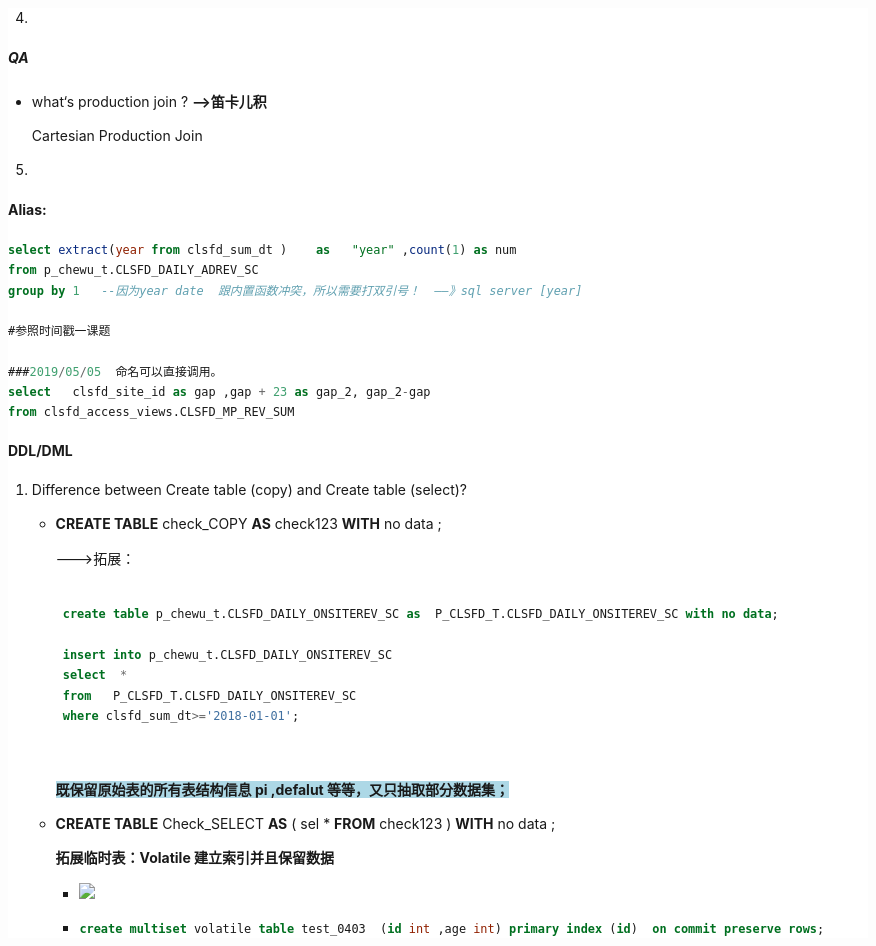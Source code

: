 4. 

   ##### QA

   - what‘s   production join ?  **-->笛卡儿积**    

     Cartesian Production Join

5. 

#### Alias:

```sql
select extract(year from clsfd_sum_dt )    as   "year" ,count(1) as num
from p_chewu_t.CLSFD_DAILY_ADREV_SC
group by 1   --因为year date  跟内置函数冲突，所以需要打双引号！  ——》sql server [year]

#参照时间戳一课题

###2019/05/05  命名可以直接调用。
select   clsfd_site_id as gap ,gap + 23 as gap_2, gap_2-gap
from clsfd_access_views.CLSFD_MP_REV_SUM 

```

#### DDL/DML

1. Difference between Create table (copy) and Create table (select)?

   - **CREATE   TABLE** check_COPY **AS** check123 **WITH** no data ;

     --->拓展：

     ```sql
      
      create table p_chewu_t.CLSFD_DAILY_ONSITEREV_SC as  P_CLSFD_T.CLSFD_DAILY_ONSITEREV_SC with no data;
      
      insert into p_chewu_t.CLSFD_DAILY_ONSITEREV_SC 
      select  * 
      from   P_CLSFD_T.CLSFD_DAILY_ONSITEREV_SC
      where clsfd_sum_dt>='2018-01-01';
      
      
     ```

     <span style='background-color:lightblue'>**既保留原始表的所有表结构信息 pi ,defalut 等等，又只抽取部分数据集；**</span>

     

   - **CREATE    TABLE** Check_SELECT **AS** ( sel * **FROM**   check123 ) **WITH** no data ;

     **拓展临时表：Volatile  建立索引并且保留数据**

     - ![](C:\Users\wenbluo\Desktop\wbluo\teradata\picts\teradata_48.png)

     - ```sql
       create multiset volatile table test_0403  (id int ,age int) primary index (id)  on commit preserve rows;
       ```
